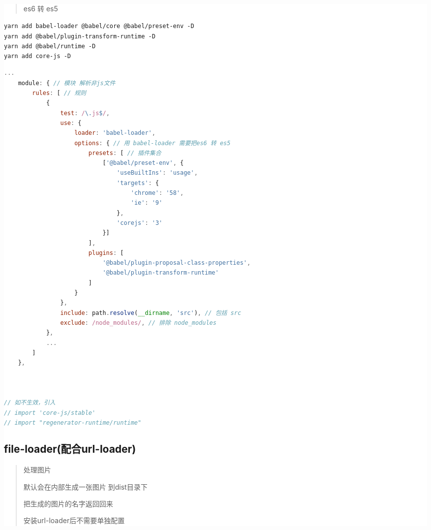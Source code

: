 > es6 转 es5

```
yarn add babel-loader @babel/core @babel/preset-env -D
yarn add @babel/plugin-transform-runtime -D
yarn add @babel/runtime -D
yarn add core-js -D
```

```js
...
    module: { // 模块 解析非js文件
        rules: [ // 规则 
            {
                test: /\.js$/,
                use: {
                    loader: 'babel-loader',
                    options: { // 用 babel-loader 需要把es6 转 es5
                        presets: [ // 插件集合
                            ['@babel/preset-env', {
                                'useBuiltIns': 'usage',
                                'targets': {
                                    'chrome': '58',
                                    'ie': '9'
                                },
                                'corejs': '3'
                            }]
                        ],
                        plugins: [
                            '@babel/plugin-proposal-class-properties',
                            '@babel/plugin-transform-runtime'
                        ]
                    }
                },
                include: path.resolve(__dirname, 'src'), // 包括 src
                exclude: /node_modules/, // 排除 node_modules
            },            
			...
        ]
    },
            
            
            
// 如不生效，引入
// import 'core-js/stable'
// import "regenerator-runtime/runtime"
```

## file-loader(配合url-loader)

> 处理图片
>
> 默认会在内部生成一张图片 到dist目录下
>
> 把生成的图片的名字返回回来
>
> 安装url-loader后不需要单独配置
